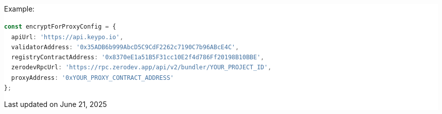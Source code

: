 Example:

```typescript
const encryptForProxyConfig = {
  apiUrl: 'https://api.keypo.io',
  validatorAddress: '0x35ADB6b999AbcD5C9CdF2262c7190C7b96ABcE4C',
  registryContractAddress: '0x8370eE1a51B5F31cc10E2f4d786Ff20198B10BBE',
  zerodevRpcUrl: 'https://rpc.zerodev.app/api/v2/bundler/YOUR_PROJECT_ID',
  proxyAddress: '0xYOUR_PROXY_CONTRACT_ADDRESS'
};
```

Last updated on June 21, 2025
